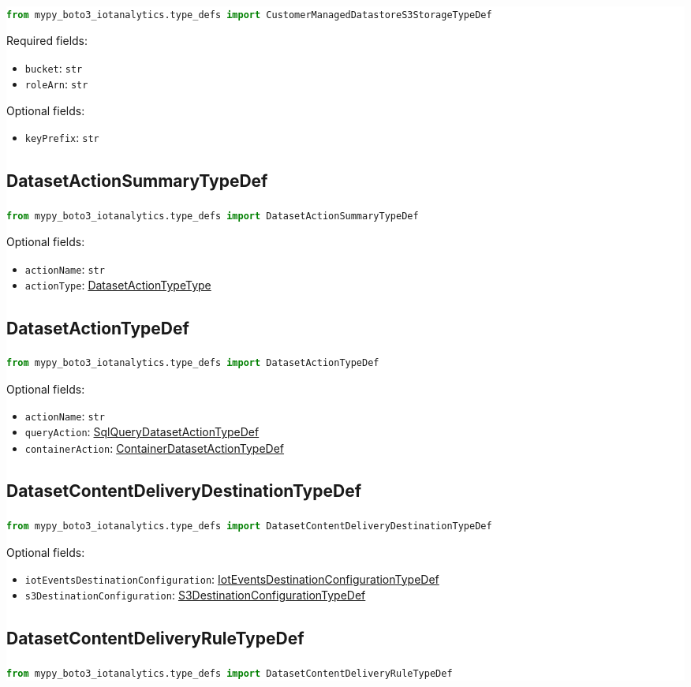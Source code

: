 ```python
from mypy_boto3_iotanalytics.type_defs import CustomerManagedDatastoreS3StorageTypeDef
```

Required fields:

- `bucket`: `str`
- `roleArn`: `str`

Optional fields:

- `keyPrefix`: `str`

## DatasetActionSummaryTypeDef

```python
from mypy_boto3_iotanalytics.type_defs import DatasetActionSummaryTypeDef
```

Optional fields:

- `actionName`: `str`
- `actionType`: [DatasetActionTypeType](./literals.md#datasetactiontypetype)

## DatasetActionTypeDef

```python
from mypy_boto3_iotanalytics.type_defs import DatasetActionTypeDef
```

Optional fields:

- `actionName`: `str`
- `queryAction`:
  [SqlQueryDatasetActionTypeDef](./type_defs.md#sqlquerydatasetactiontypedef)
- `containerAction`:
  [ContainerDatasetActionTypeDef](./type_defs.md#containerdatasetactiontypedef)

## DatasetContentDeliveryDestinationTypeDef

```python
from mypy_boto3_iotanalytics.type_defs import DatasetContentDeliveryDestinationTypeDef
```

Optional fields:

- `iotEventsDestinationConfiguration`:
  [IotEventsDestinationConfigurationTypeDef](./type_defs.md#ioteventsdestinationconfigurationtypedef)
- `s3DestinationConfiguration`:
  [S3DestinationConfigurationTypeDef](./type_defs.md#s3destinationconfigurationtypedef)

## DatasetContentDeliveryRuleTypeDef

```python
from mypy_boto3_iotanalytics.type_defs import DatasetContentDeliveryRuleTypeDef
```
